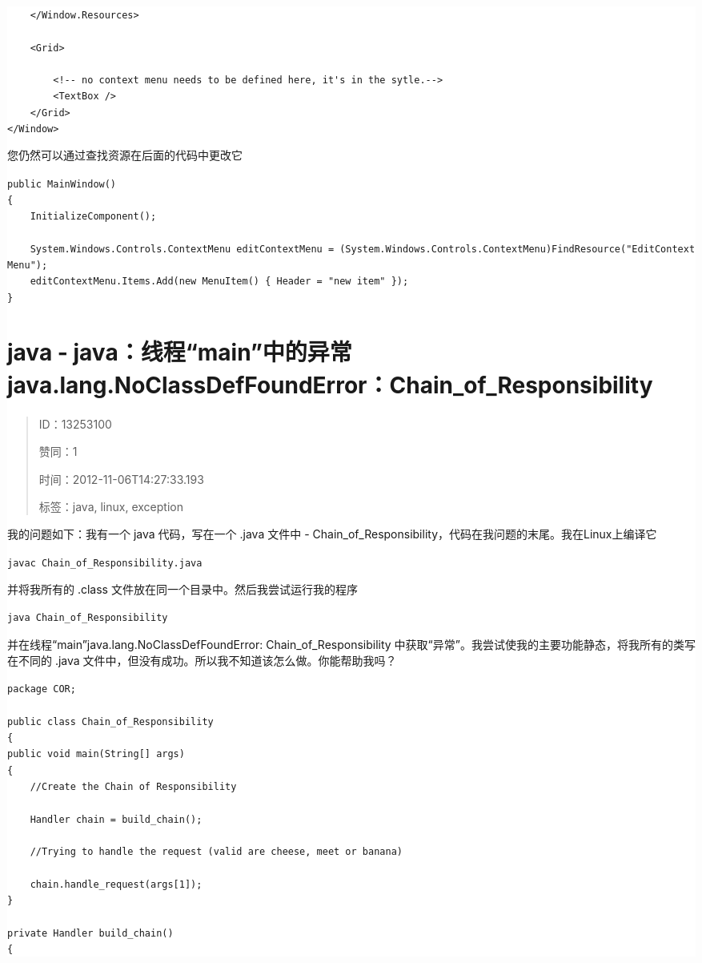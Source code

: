 ```
    </Window.Resources>

    <Grid>

        <!-- no context menu needs to be defined here, it's in the sytle.-->
        <TextBox />
    </Grid>
</Window> 
```

您仍然可以通过查找资源在后面的代码中更改它

```
public MainWindow()
{
    InitializeComponent();

    System.Windows.Controls.ContextMenu editContextMenu = (System.Windows.Controls.ContextMenu)FindResource("EditContextMenu");
    editContextMenu.Items.Add(new MenuItem() { Header = "new item" });
} 
```

# java - java：线程“main”中的异常 java.lang.NoClassDefFoundError：Chain_of_Responsibility

> ID：13253100
> 
> 赞同：1
> 
> 时间：2012-11-06T14:27:33.193
> 
> 标签：java, linux, exception

我的问题如下：我有一个 java 代码，写在一个 .java 文件中 - Chain_of_Responsibility，代码在我问题的末尾。我在Linux上编译它

```
javac Chain_of_Responsibility.java 
```

并将我所有的 .class 文件放在同一个目录中。然后我尝试运行我的程序

```
java Chain_of_Responsibility 
```

并在线程“main”java.lang.NoClassDefFoundError: Chain_of_Responsibility 中获取“异常”。我尝试使我的主要功能静态，将我所有的类写在不同的 .java 文件中，但没有成功。所以我不知道该怎么做。你能帮助我吗？

```
package COR;

public class Chain_of_Responsibility
{
public void main(String[] args)
{
    //Create the Chain of Responsibility

    Handler chain = build_chain();

    //Trying to handle the request (valid are cheese, meet or banana)

    chain.handle_request(args[1]);
}

private Handler build_chain()
{
```